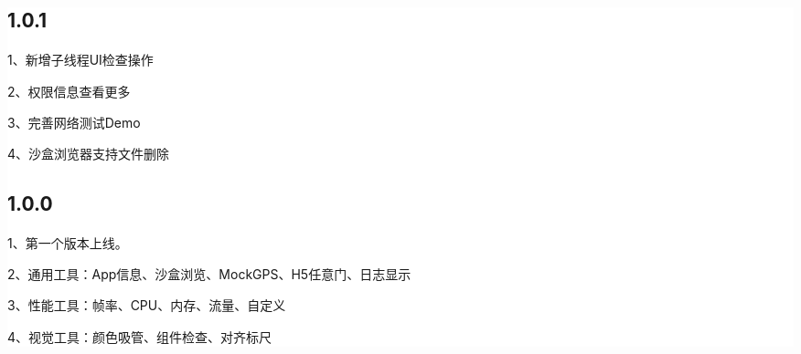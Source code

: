 ## 1.0.1
1、新增子线程UI检查操作

2、权限信息查看更多

3、完善网络测试Demo

4、沙盒浏览器支持文件删除


## 1.0.0

1、第一个版本上线。

2、通用工具：App信息、沙盒浏览、MockGPS、H5任意门、日志显示

3、性能工具：帧率、CPU、内存、流量、自定义

4、视觉工具：颜色吸管、组件检查、对齐标尺
